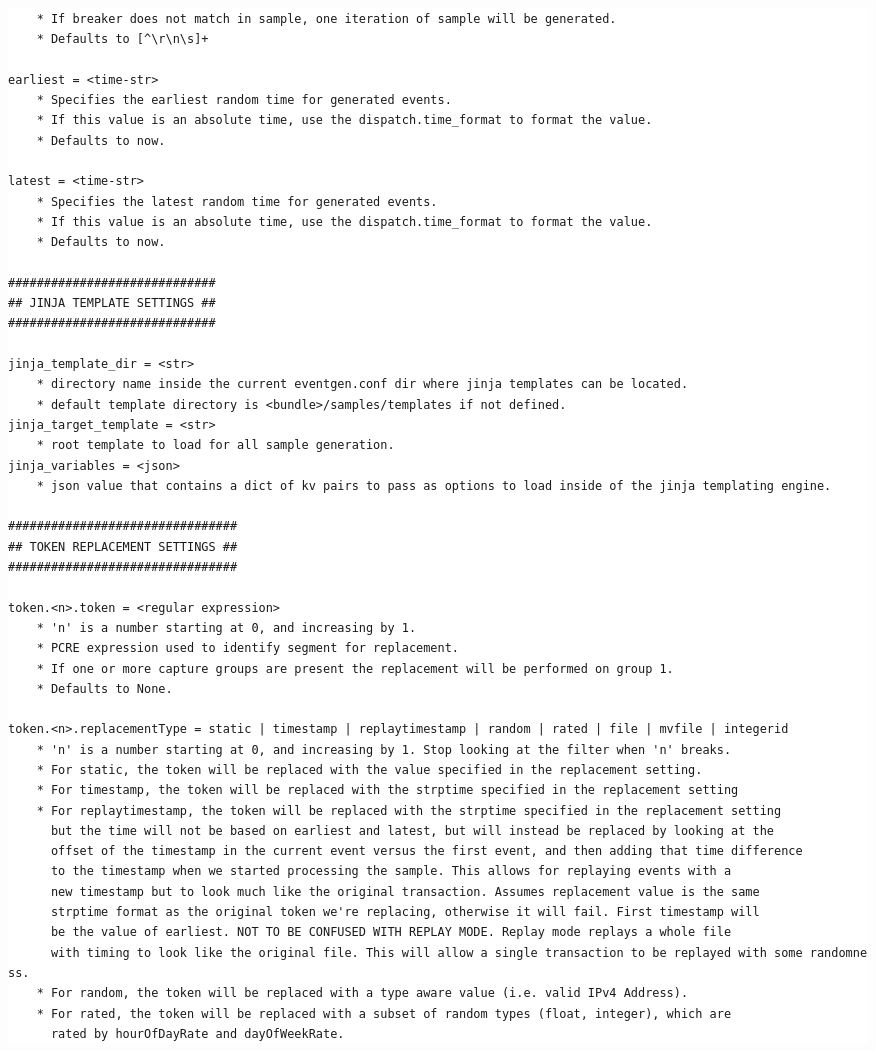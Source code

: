 ```
    * If breaker does not match in sample, one iteration of sample will be generated.
    * Defaults to [^\r\n\s]+
    
earliest = <time-str>
    * Specifies the earliest random time for generated events.
    * If this value is an absolute time, use the dispatch.time_format to format the value.
    * Defaults to now.

latest = <time-str>
    * Specifies the latest random time for generated events.
    * If this value is an absolute time, use the dispatch.time_format to format the value.
    * Defaults to now.

#############################
## JINJA TEMPLATE SETTINGS ##
#############################

jinja_template_dir = <str>
    * directory name inside the current eventgen.conf dir where jinja templates can be located.
    * default template directory is <bundle>/samples/templates if not defined.
jinja_target_template = <str>
    * root template to load for all sample generation.
jinja_variables = <json>
    * json value that contains a dict of kv pairs to pass as options to load inside of the jinja templating engine.

################################
## TOKEN REPLACEMENT SETTINGS ##
################################
    
token.<n>.token = <regular expression>
    * 'n' is a number starting at 0, and increasing by 1.
    * PCRE expression used to identify segment for replacement.
    * If one or more capture groups are present the replacement will be performed on group 1.
    * Defaults to None.
    
token.<n>.replacementType = static | timestamp | replaytimestamp | random | rated | file | mvfile | integerid
    * 'n' is a number starting at 0, and increasing by 1. Stop looking at the filter when 'n' breaks.
    * For static, the token will be replaced with the value specified in the replacement setting.
    * For timestamp, the token will be replaced with the strptime specified in the replacement setting
    * For replaytimestamp, the token will be replaced with the strptime specified in the replacement setting
      but the time will not be based on earliest and latest, but will instead be replaced by looking at the
      offset of the timestamp in the current event versus the first event, and then adding that time difference
      to the timestamp when we started processing the sample. This allows for replaying events with a
      new timestamp but to look much like the original transaction. Assumes replacement value is the same
      strptime format as the original token we're replacing, otherwise it will fail. First timestamp will
      be the value of earliest. NOT TO BE CONFUSED WITH REPLAY MODE. Replay mode replays a whole file
      with timing to look like the original file. This will allow a single transaction to be replayed with some randomness.
    * For random, the token will be replaced with a type aware value (i.e. valid IPv4 Address).
    * For rated, the token will be replaced with a subset of random types (float, integer), which are
      rated by hourOfDayRate and dayOfWeekRate.
```